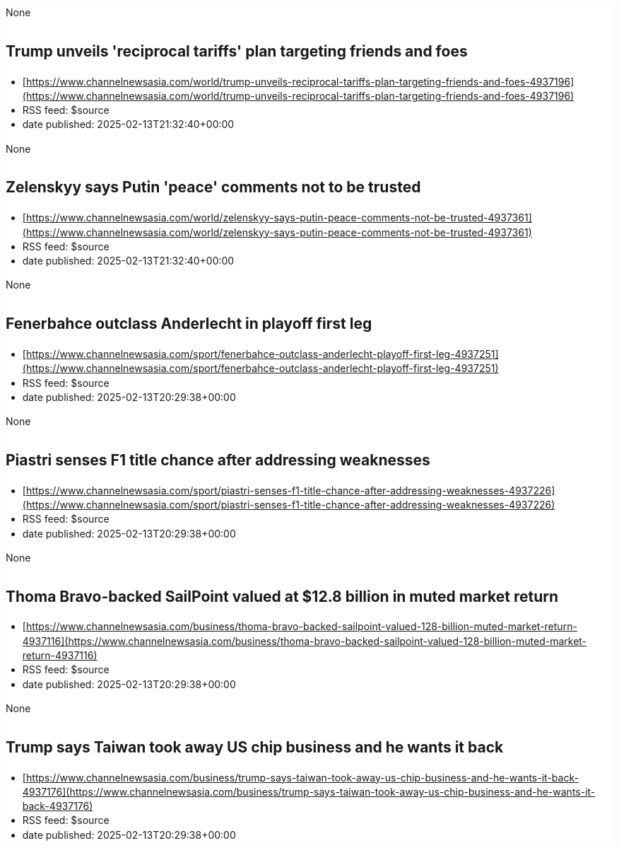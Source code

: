 None

## Trump unveils 'reciprocal tariffs' plan targeting friends and foes
 - [https://www.channelnewsasia.com/world/trump-unveils-reciprocal-tariffs-plan-targeting-friends-and-foes-4937196](https://www.channelnewsasia.com/world/trump-unveils-reciprocal-tariffs-plan-targeting-friends-and-foes-4937196)
 - RSS feed: $source
 - date published: 2025-02-13T21:32:40+00:00

None

## Zelenskyy says Putin 'peace' comments not to be trusted
 - [https://www.channelnewsasia.com/world/zelenskyy-says-putin-peace-comments-not-be-trusted-4937361](https://www.channelnewsasia.com/world/zelenskyy-says-putin-peace-comments-not-be-trusted-4937361)
 - RSS feed: $source
 - date published: 2025-02-13T21:32:40+00:00

None

## Fenerbahce outclass Anderlecht in playoff first leg
 - [https://www.channelnewsasia.com/sport/fenerbahce-outclass-anderlecht-playoff-first-leg-4937251](https://www.channelnewsasia.com/sport/fenerbahce-outclass-anderlecht-playoff-first-leg-4937251)
 - RSS feed: $source
 - date published: 2025-02-13T20:29:38+00:00

None

## Piastri senses F1 title chance after addressing weaknesses
 - [https://www.channelnewsasia.com/sport/piastri-senses-f1-title-chance-after-addressing-weaknesses-4937226](https://www.channelnewsasia.com/sport/piastri-senses-f1-title-chance-after-addressing-weaknesses-4937226)
 - RSS feed: $source
 - date published: 2025-02-13T20:29:38+00:00

None

## Thoma Bravo-backed SailPoint valued at $12.8 billion in muted market return
 - [https://www.channelnewsasia.com/business/thoma-bravo-backed-sailpoint-valued-128-billion-muted-market-return-4937116](https://www.channelnewsasia.com/business/thoma-bravo-backed-sailpoint-valued-128-billion-muted-market-return-4937116)
 - RSS feed: $source
 - date published: 2025-02-13T20:29:38+00:00

None

## Trump says Taiwan took away US chip business and he wants it back
 - [https://www.channelnewsasia.com/business/trump-says-taiwan-took-away-us-chip-business-and-he-wants-it-back-4937176](https://www.channelnewsasia.com/business/trump-says-taiwan-took-away-us-chip-business-and-he-wants-it-back-4937176)
 - RSS feed: $source
 - date published: 2025-02-13T20:29:38+00:00
